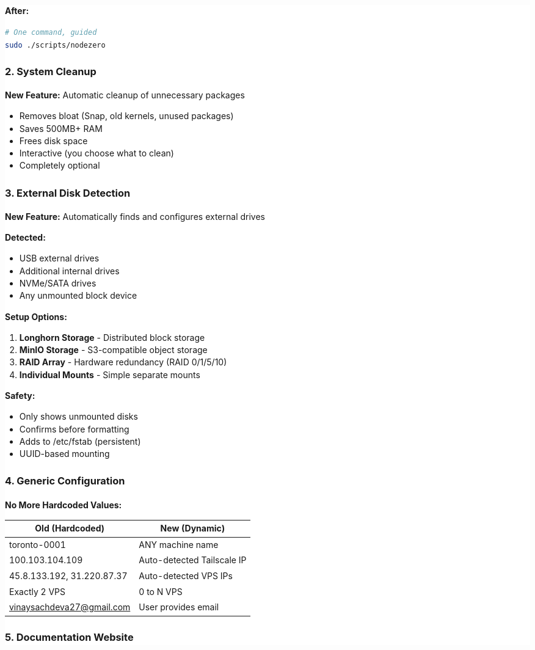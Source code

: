 **After:**
```bash
# One command, guided
sudo ./scripts/nodezero
```

### 2. System Cleanup

**New Feature:** Automatic cleanup of unnecessary packages

- Removes bloat (Snap, old kernels, unused packages)
- Saves 500MB+ RAM
- Frees disk space
- Interactive (you choose what to clean)
- Completely optional

### 3. External Disk Detection

**New Feature:** Automatically finds and configures external drives

**Detected:**
- USB external drives
- Additional internal drives
- NVMe/SATA drives
- Any unmounted block device

**Setup Options:**
1. **Longhorn Storage** - Distributed block storage
2. **MinIO Storage** - S3-compatible object storage
3. **RAID Array** - Hardware redundancy (RAID 0/1/5/10)
4. **Individual Mounts** - Simple separate mounts

**Safety:**
- Only shows unmounted disks
- Confirms before formatting
- Adds to /etc/fstab (persistent)
- UUID-based mounting

### 4. Generic Configuration

**No More Hardcoded Values:**

| Old (Hardcoded) | New (Dynamic) |
|-----------------|---------------|
| toronto-0001 | ANY machine name |
| 100.103.104.109 | Auto-detected Tailscale IP |
| 45.8.133.192, 31.220.87.37 | Auto-detected VPS IPs |
| Exactly 2 VPS | 0 to N VPS |
| vinaysachdeva27@gmail.com | User provides email |

### 5. Documentation Website
